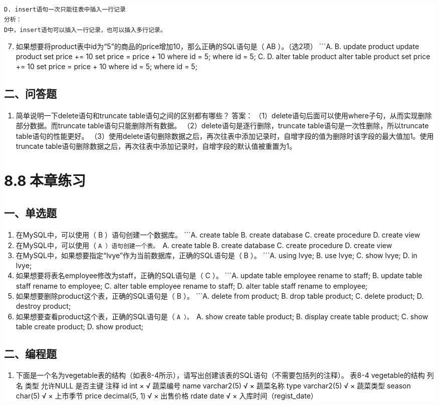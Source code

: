     D. insert语句一次只能往表中插入一行记录
    分析：
    D中，insert语句可以插入一行记录，也可以插入多行记录。
  7. 如果想要将product表中id为“5”的商品的price增加10，那么正确的SQL语句是（  AB ）。（选2项）
    ```A.                                       B. 
      update product                           update product
      set price += 10                          set price = price + 10
      where id = 5;                            where id = 5;
    C.                                       D.
      alter table product                     alter table product
      set price += 10                          set price = price + 10
      where id = 5;                            where id = 5;
## 二、问答题
  1. 简单说明一下delete语句和truncate table语句之间的区别都有哪些？
    答案：
  （1）delete语句后面可以使用where子句，从而实现删除部分数据。而truncate table语句只能删除所有数据。
  （2）delete语句是逐行删除，truncate table语句是一次性删除，所以truncate table语句的性能更好。
  （3）使用delete语句删除数据之后，再次往表中添加记录时，自增字段的值为删除时该字段的最大值加1。使用truncate table语句删除数据之后，再次往表中添加记录时，自增字段的默认值被重置为1。




# 8.8  本章练习
## 一、单选题
  1. 在MySQL中，可以使用（  B ）语句创建一个数据库。
    ```A. create table                              B. create database
    C. create procedure                          D. create view
  2. 在MySQL中，可以使用（  ```A ）语句创建一个表。
    ```A. create table                              B. create database
    C. create procedure                          D. create view
  3. 在MySQL中，如果想要指定“lvye”作为当前数据库，正确的SQL语句是（  B ）。
    ```A. using lvye;                                B. use lvye;
    C. show lvye;                                D. in lvye;
  4. 如果想要将表名employee修改为staff，正确的SQL语句是（  C ）。
    ```A. update table employee rename to staff;
    B. update table staff rename to employee;
    C. alter table employee rename to staff;
    D. alter table staff rename to employee;
  5. 如果想要删除product这个表，正确的SQL语句是（  B ）。
    ```A. delete from product;
    B. drop table product;
    C. delete product;
    D. destroy product;
  6. 如果想要查看product这个表，正确的SQL语句是（  ```A ）。
    ```A. show create table product;
    B. display create table product;
    C. show table create product;
    D. show product;
## 二、编程题
  1. 下面是一个名为vegetable表的结构（如表8-4所示），请写出创建该表的SQL语句（不需要包括列的注释）。
表8-4  vegetable的结构
列名	类型	允许NULL	是否主键	注释
id	int	×	√	蔬菜编号
name	varchar2(5)	√	×	蔬菜名称
type	varchar2(5)	√	×	蔬菜类型
season	char(5)	√	×	上市季节
price	decimal(5, 1)	√	×	出售价格
rdate	date	√	×	入库时间（regist_date）
